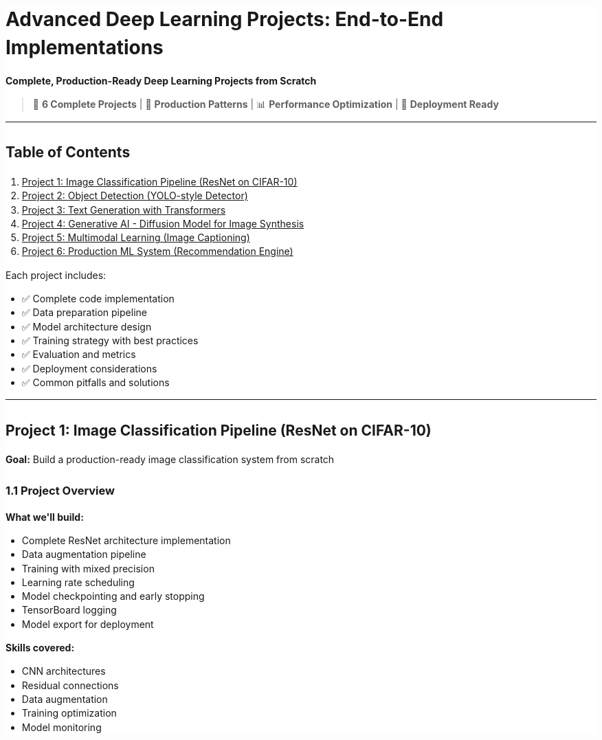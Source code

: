 # Advanced Deep Learning Projects: End-to-End Implementations

**Complete, Production-Ready Deep Learning Projects from Scratch**

> 🎯 **6 Complete Projects** | 🔧 **Production Patterns** | 📊 **Performance Optimization** | 🚀 **Deployment Ready**

---

## Table of Contents

1. [Project 1: Image Classification Pipeline (ResNet on CIFAR-10)](#project-1-image-classification-pipeline)
2. [Project 2: Object Detection (YOLO-style Detector)](#project-2-object-detection)
3. [Project 3: Text Generation with Transformers](#project-3-text-generation)
4. [Project 4: Generative AI - Diffusion Model for Image Synthesis](#project-4-generative-ai)
5. [Project 5: Multimodal Learning (Image Captioning)](#project-5-multimodal-learning)
6. [Project 6: Production ML System (Recommendation Engine)](#project-6-production-ml-system)

Each project includes:
- ✅ Complete code implementation
- ✅ Data preparation pipeline
- ✅ Model architecture design
- ✅ Training strategy with best practices
- ✅ Evaluation and metrics
- ✅ Deployment considerations
- ✅ Common pitfalls and solutions

---

## Project 1: Image Classification Pipeline (ResNet on CIFAR-10)

**Goal:** Build a production-ready image classification system from scratch

### 1.1 Project Overview

**What we'll build:**
- Complete ResNet architecture implementation
- Data augmentation pipeline
- Training with mixed precision
- Learning rate scheduling
- Model checkpointing and early stopping
- TensorBoard logging
- Model export for deployment

**Skills covered:**
- CNN architectures
- Residual connections
- Data augmentation
- Training optimization
- Model monitoring
